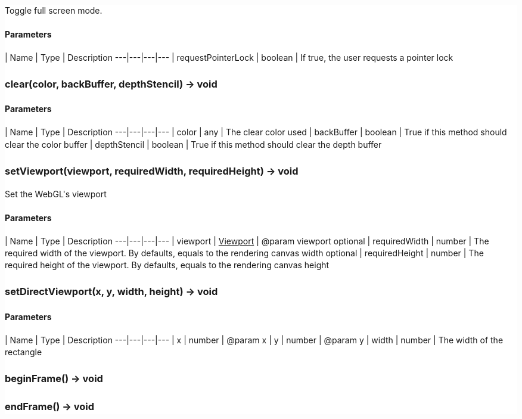 Toggle full screen mode.

#### Parameters
 | Name | Type | Description
---|---|---|---
 | requestPointerLock | boolean |   If true, the user requests a pointer lock

### clear(color, backBuffer, depthStencil) &rarr; void



#### Parameters
 | Name | Type | Description
---|---|---|---
 | color | any |   The clear color used
 | backBuffer | boolean |   True if this method should clear the color buffer
 | depthStencil | boolean |   True if this method should clear the depth buffer
### setViewport(viewport, requiredWidth, requiredHeight) &rarr; void

Set the WebGL's viewport

#### Parameters
 | Name | Type | Description
---|---|---|---
 | viewport | [Viewport](/classes/2.3/Viewport) |   @param viewport
optional | requiredWidth | number |   The required width of the viewport. By defaults, equals to the rendering canvas width
optional | requiredHeight | number |   The required height of the viewport. By defaults, equals to the rendering canvas height
### setDirectViewport(x, y, width, height) &rarr; void



#### Parameters
 | Name | Type | Description
---|---|---|---
 | x | number |   @param x
 | y | number |   @param y
 | width | number |   The width of the rectangle
### beginFrame() &rarr; void


### endFrame() &rarr; void
